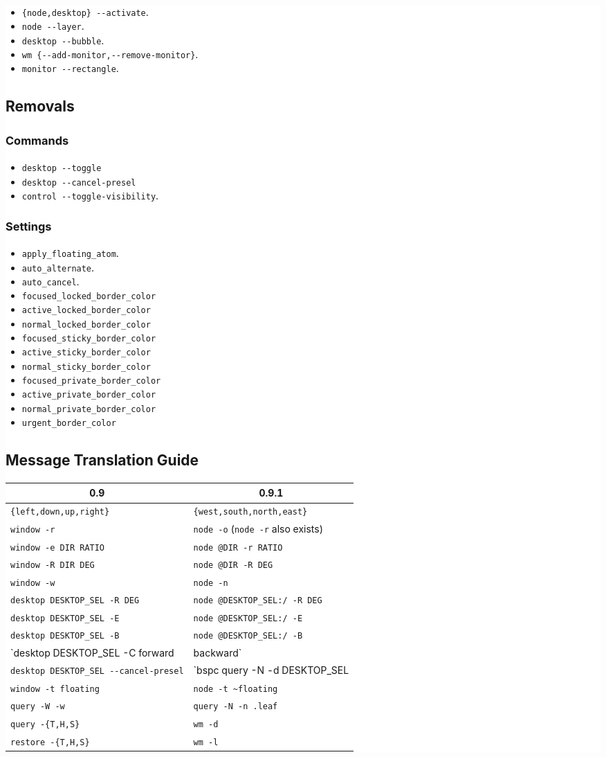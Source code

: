 - `{node,desktop} --activate`.
- `node --layer`.
- `desktop --bubble`.
- `wm {--add-monitor,--remove-monitor}`.
- `monitor --rectangle`.

## Removals

### Commands

- `desktop --toggle`
- `desktop --cancel-presel`
- `control --toggle-visibility`.

### Settings

- `apply_floating_atom`.
- `auto_alternate`.
- `auto_cancel`.
- `focused_locked_border_color`
- `active_locked_border_color`
- `normal_locked_border_color`
- `focused_sticky_border_color`
- `active_sticky_border_color`
- `normal_sticky_border_color`
- `focused_private_border_color`
- `active_private_border_color`
- `normal_private_border_color`
- `urgent_border_color`

## Message Translation Guide

0.9                                      | 0.9.1
-----------------------------------------|----------------------------------
`{left,down,up,right}`                   | `{west,south,north,east}`
`window -r`                              | `node -o` (`node -r` also exists)
`window -e DIR RATIO`                    | `node @DIR -r RATIO`
`window -R DIR DEG`                      | `node @DIR -R DEG`
`window -w`                              | `node -n`
`desktop DESKTOP_SEL -R DEG`             | `node @DESKTOP_SEL:/ -R DEG`
`desktop DESKTOP_SEL -E`                 | `node @DESKTOP_SEL:/ -E`
`desktop DESKTOP_SEL -B`                 | `node @DESKTOP_SEL:/ -B`
`desktop DESKTOP_SEL -C forward|backward`| `node @DESKTOP_SEL:/ -C forward|backward`
`desktop DESKTOP_SEL --cancel-presel`    | `bspc query -N -d DESKTOP_SEL | xargs -I id -n 1 bspc node id -p cancel`
`window -t floating`                     | `node -t ~floating`
`query -W -w`                            | `query -N -n .leaf`
`query -{T,H,S}`                         | `wm -d`
`restore -{T,H,S}`                       | `wm -l`
